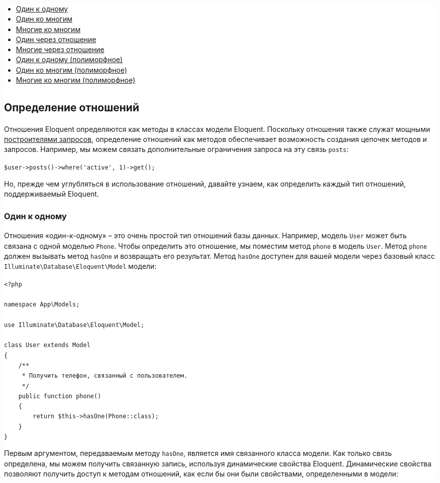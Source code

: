 

- [Один к одному](#one-to-one)
- [Один ко многим](#one-to-many)
- [Многие ко многим](#many-to-many)
- [Один через отношение](#has-one-through)
- [Многие через отношение](#has-many-through)
- [Один к одному (полиморфное)](#one-to-one-polymorphic-relations)
- [Один ко многим (полиморфное)](#one-to-many-polymorphic-relations)
- [Многие ко многим (полиморфное)](#many-to-many-polymorphic-relations)



<a name="defining-relationships"></a>
## Определение отношений

Отношения Eloquent определяются как методы в классах модели Eloquent. Поскольку отношения также служат мощными [построителями запросов](queries.md), определение отношений как методов обеспечивает возможность создания цепочек методов и запросов. Например, мы можем связать дополнительные ограничения запроса на эту связь `posts`:

    $user->posts()->where('active', 1)->get();

Но, прежде чем углубляться в использование отношений, давайте узнаем, как определить каждый тип отношений, поддерживаемый Eloquent.

<a name="one-to-one"></a>
### Один к одному

Отношения «один-к-одному» – это очень простой тип отношений базы данных. Например, модель `User` может быть связана с одной моделью `Phone`. Чтобы определить это отношение, мы поместим метод `phone` в модель `User`. Метод `phone` должен вызывать метод `hasOne` и возвращать его результат. Метод `hasOne` доступен для вашей модели через базовый класс `Illuminate\Database\Eloquent\Model` модели:

    <?php

    namespace App\Models;

    use Illuminate\Database\Eloquent\Model;

    class User extends Model
    {
        /**
         * Получить телефон, связанный с пользователем.
         */
        public function phone()
        {
            return $this->hasOne(Phone::class);
        }
    }

Первым аргументом, передаваемым методу `hasOne`, является имя связанного класса модели. Как только связь определена, мы можем получить связанную запись, используя динамические свойства Eloquent. Динамические свойства позволяют получить доступ к методам отношений, как если бы они были свойствами, определенными в модели:
